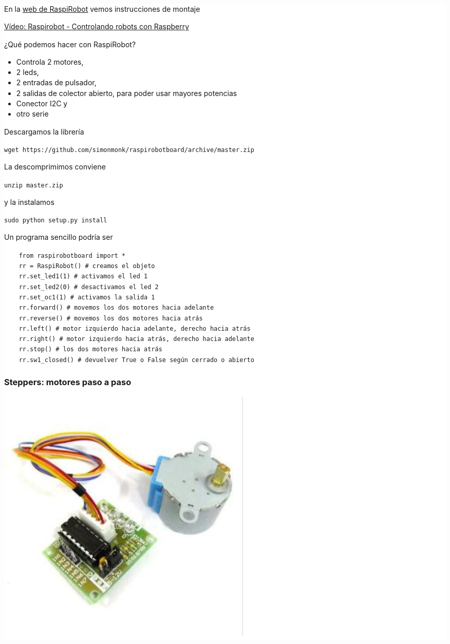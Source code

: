 En la [web de RaspiRobot](https://github.com/simonmonk/raspirobotboard/wiki) vemos instrucciones de montaje

[Vídeo: Raspirobot - Controlando robots con Raspberry](https://youtu.be/FjjP8007DXA?list=PLDxBiw1MlK6SqyPGhhox9WlsximiNrcgK)

¿Qué podemos hacer con RaspiRobot?

* Controla 2 motores,
* 2 leds,
* 2 entradas de pulsador,
* 2 salidas de colector abierto, para poder usar mayores potencias
* Conector I2C y
* otro serie

Descargamos la librería

	wget https://github.com/simonmonk/raspirobotboard/archive/master.zip

La descomprimimos conviene

	unzip master.zip
	
y la instalamos

	sudo python setup.py install

Un programa sencillo podría ser

		from raspirobotboard import *
		rr = RaspiRobot() # creamos el objeto
		rr.set_led1(1) # activamos el led 1
		rr.set_led2(0) # desactivamos el led 2
		rr.set_oc1(1) # activamos la salida 1
		rr.forward() # movemos los dos motores hacia adelante
		rr.reverse() # movemos los dos motores hacia atrás
		rr.left() # motor izquierdo hacia adelante, derecho hacia atrás
		rr.right() # motor izquierdo hacia atrás, derecho hacia adelante
		rr.stop() # los dos motores hacia atrás
		rr.sw1_closed() # devuelver True o False según cerrado o abierto


### Steppers: motores paso a paso

![Stepper](./images/stepper.png)
